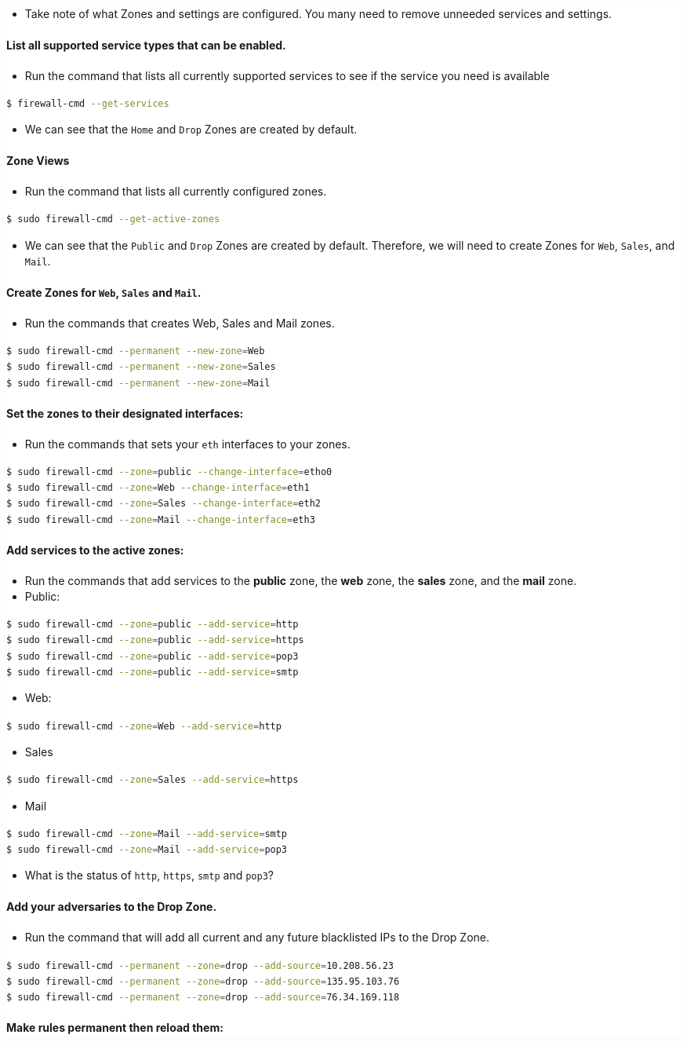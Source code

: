 - Take note of what Zones and settings are configured. You many need to remove unneeded services and settings.
#### List all supported service types that can be enabled.
- Run the command that lists all currently supported services to see if the service you need is available
 ```bash
 $ firewall-cmd --get-services
 ```
- We can see that the `Home` and `Drop` Zones are created by default.
#### Zone Views
- Run the command that lists all currently configured zones.
 ```bash
 $ sudo firewall-cmd --get-active-zones
 ```
- We can see that the `Public` and `Drop` Zones are created by default. Therefore, we will need to create Zones for `Web`, `Sales`, and `Mail`.
#### Create Zones for `Web`, `Sales` and `Mail`.
- Run the commands that creates Web, Sales and Mail zones.
 ```bash
 $ sudo firewall-cmd --permanent --new-zone=Web
 $ sudo firewall-cmd --permanent --new-zone=Sales
 $ sudo firewall-cmd --permanent --new-zone=Mail
 ```
#### Set the zones to their designated interfaces:
- Run the commands that sets your `eth` interfaces to your zones.
 ```bash
 $ sudo firewall-cmd --zone=public --change-interface=etho0
 $ sudo firewall-cmd --zone=Web --change-interface=eth1
 $ sudo firewall-cmd --zone=Sales --change-interface=eth2
 $ sudo firewall-cmd --zone=Mail --change-interface=eth3
 ```
#### Add services to the active zones:
- Run the commands that add services to the **public** zone, the **web** zone, the **sales** zone, and the **mail** zone.
- Public:
 ```bash
 $ sudo firewall-cmd --zone=public --add-service=http
 $ sudo firewall-cmd --zone=public --add-service=https
 $ sudo firewall-cmd --zone=public --add-service=pop3
 $ sudo firewall-cmd --zone=public --add-service=smtp
 ```
- Web:
 ```bash
 $ sudo firewall-cmd --zone=Web --add-service=http
 ```
- Sales
 ```bash
 $ sudo firewall-cmd --zone=Sales --add-service=https
 ```
- Mail
 ```bash
 $ sudo firewall-cmd --zone=Mail --add-service=smtp
 $ sudo firewall-cmd --zone=Mail --add-service=pop3
 ```
- What is the status of `http`, `https`, `smtp` and `pop3`?
#### Add your adversaries to the Drop Zone.
- Run the command that will add all current and any future blacklisted IPs to the Drop Zone.
 ```bash
 $ sudo firewall-cmd --permanent --zone=drop --add-source=10.208.56.23
 $ sudo firewall-cmd --permanent --zone=drop --add-source=135.95.103.76
 $ sudo firewall-cmd --permanent --zone=drop --add-source=76.34.169.118
 ```
#### Make rules permanent then reload them: